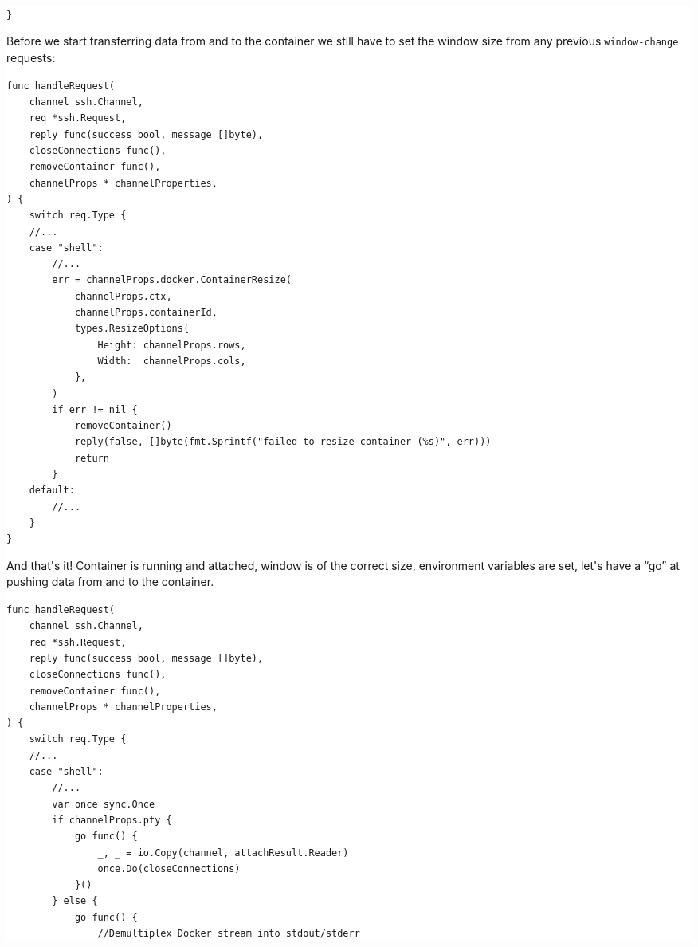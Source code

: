 ```golang
}
```

Before we start transferring data from and to the container we still have to set the window size from any previous
`window-change` requests:

```goland
func handleRequest(
    channel ssh.Channel,
    req *ssh.Request,
    reply func(success bool, message []byte),
    closeConnections func(),
    removeContainer func(),
    channelProps * channelProperties,
) {
    switch req.Type {
    //...
    case "shell":
        //...
        err = channelProps.docker.ContainerResize(
            channelProps.ctx,
            channelProps.containerId,
            types.ResizeOptions{
                Height: channelProps.rows,
                Width:  channelProps.cols,
            },
        )
        if err != nil {
            removeContainer()
            reply(false, []byte(fmt.Sprintf("failed to resize container (%s)", err)))
            return
        }
    default:
        //...
    }
}
```

And that's it! Container is running and attached, window is of the correct size, environment variables are set, let's
have a &ldquo;go&rdquo; at pushing data from and to the container.

```goland
func handleRequest(
    channel ssh.Channel,
    req *ssh.Request,
    reply func(success bool, message []byte),
    closeConnections func(),
    removeContainer func(),
    channelProps * channelProperties,
) {
    switch req.Type {
    //...
    case "shell":
        //...
        var once sync.Once
        if channelProps.pty {
            go func() {
                _, _ = io.Copy(channel, attachResult.Reader)
                once.Do(closeConnections)
            }()
        } else {
            go func() {
                //Demultiplex Docker stream into stdout/stderr
```